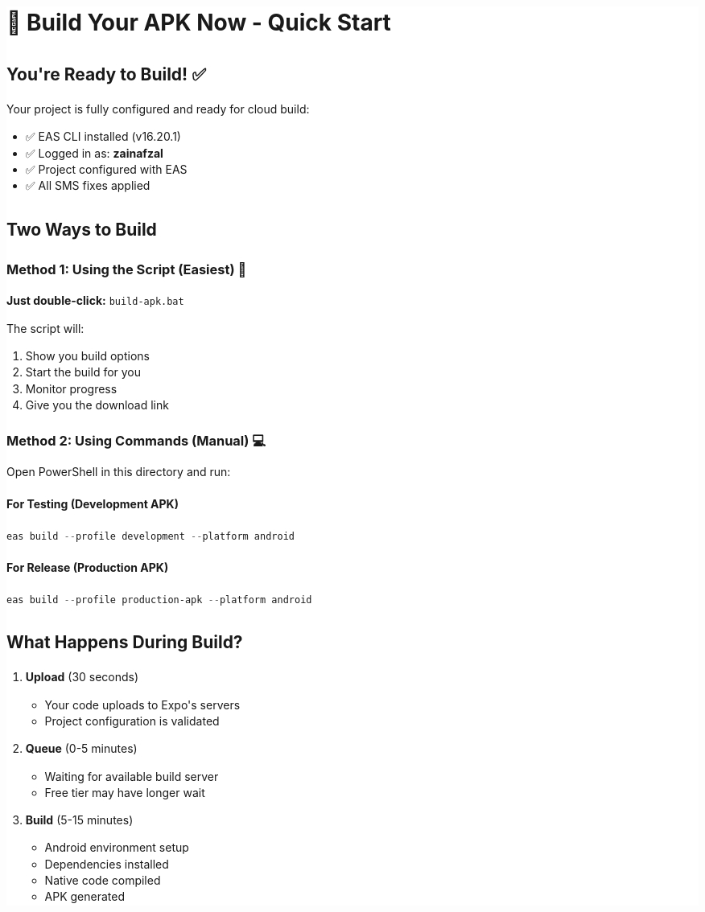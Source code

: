 # 🚀 Build Your APK Now - Quick Start

## You're Ready to Build! ✅

Your project is fully configured and ready for cloud build:
- ✅ EAS CLI installed (v16.20.1)
- ✅ Logged in as: **zainafzal**
- ✅ Project configured with EAS
- ✅ All SMS fixes applied

## Two Ways to Build

### Method 1: Using the Script (Easiest) 🎯

**Just double-click:** `build-apk.bat`

The script will:
1. Show you build options
2. Start the build for you
3. Monitor progress
4. Give you the download link

### Method 2: Using Commands (Manual) 💻

Open PowerShell in this directory and run:

#### For Testing (Development APK)
```powershell
eas build --profile development --platform android
```

#### For Release (Production APK)
```powershell
eas build --profile production-apk --platform android
```

## What Happens During Build?

1. **Upload** (30 seconds)
   - Your code uploads to Expo's servers
   - Project configuration is validated

2. **Queue** (0-5 minutes)
   - Waiting for available build server
   - Free tier may have longer wait

3. **Build** (5-15 minutes)
   - Android environment setup
   - Dependencies installed
   - Native code compiled
   - APK generated
